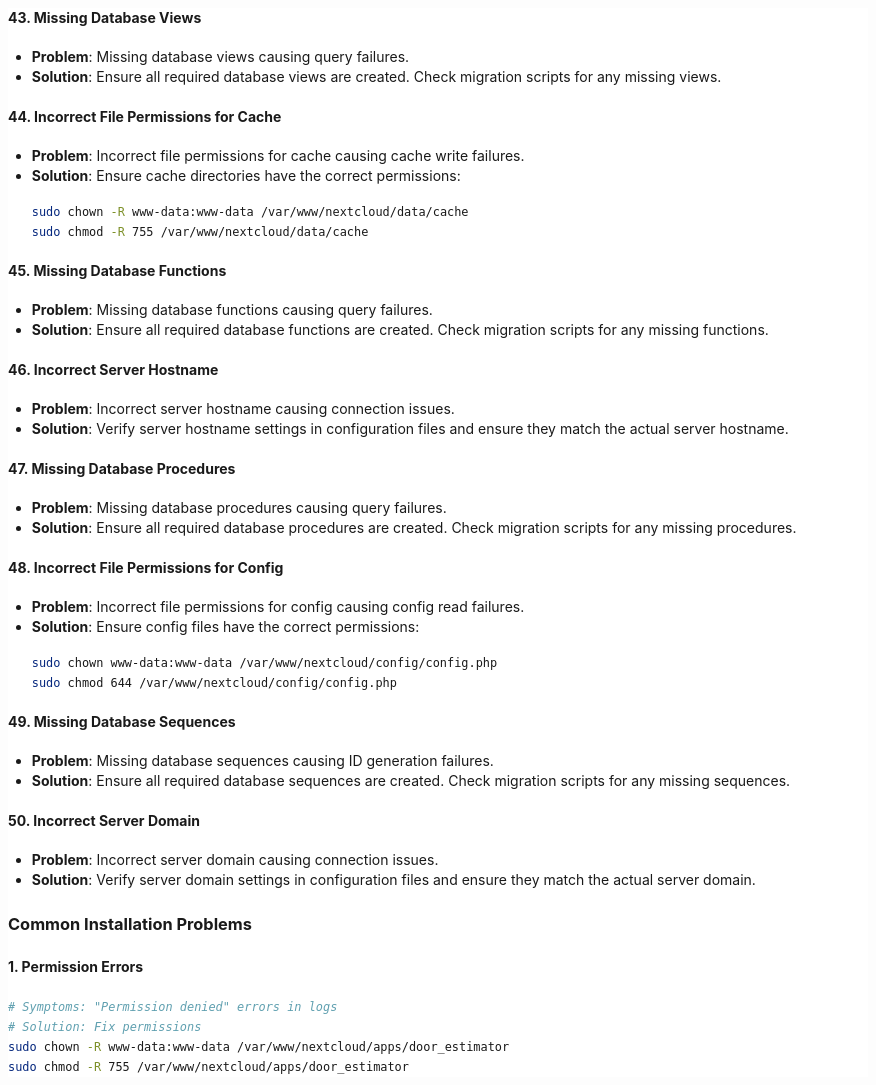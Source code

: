 #### 43. Missing Database Views
- **Problem**: Missing database views causing query failures.
- **Solution**: Ensure all required database views are created. Check migration scripts for any missing views.

#### 44. Incorrect File Permissions for Cache
- **Problem**: Incorrect file permissions for cache causing cache write failures.
- **Solution**: Ensure cache directories have the correct permissions:
  ```bash
  sudo chown -R www-data:www-data /var/www/nextcloud/data/cache
  sudo chmod -R 755 /var/www/nextcloud/data/cache
  ```

#### 45. Missing Database Functions
- **Problem**: Missing database functions causing query failures.
- **Solution**: Ensure all required database functions are created. Check migration scripts for any missing functions.

#### 46. Incorrect Server Hostname
- **Problem**: Incorrect server hostname causing connection issues.
- **Solution**: Verify server hostname settings in configuration files and ensure they match the actual server hostname.

#### 47. Missing Database Procedures
- **Problem**: Missing database procedures causing query failures.
- **Solution**: Ensure all required database procedures are created. Check migration scripts for any missing procedures.

#### 48. Incorrect File Permissions for Config
- **Problem**: Incorrect file permissions for config causing config read failures.
- **Solution**: Ensure config files have the correct permissions:
  ```bash
  sudo chown www-data:www-data /var/www/nextcloud/config/config.php
  sudo chmod 644 /var/www/nextcloud/config/config.php
  ```

#### 49. Missing Database Sequences
- **Problem**: Missing database sequences causing ID generation failures.
- **Solution**: Ensure all required database sequences are created. Check migration scripts for any missing sequences.

#### 50. Incorrect Server Domain
- **Problem**: Incorrect server domain causing connection issues.
- **Solution**: Verify server domain settings in configuration files and ensure they match the actual server domain.

### Common Installation Problems

#### 1. Permission Errors

```bash
# Symptoms: "Permission denied" errors in logs
# Solution: Fix permissions
sudo chown -R www-data:www-data /var/www/nextcloud/apps/door_estimator
sudo chmod -R 755 /var/www/nextcloud/apps/door_estimator
```
